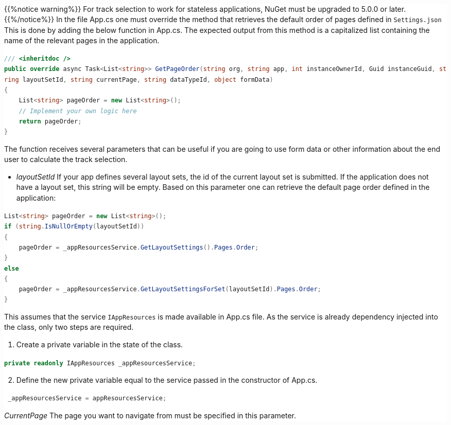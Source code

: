 {{%notice warning%}}
For track selection to work for stateless applications, NuGet must be upgraded to 5.0.0 or later.
{{%/notice%}}
In the file App.cs one must override the method that retrieves the default order of pages defined in `Settings.json`
This is done by adding the below function in App.cs.
The expected output from this method is a capitalized list containing the name of the relevant pages in the application.

```cs
/// <inheritdoc />
public override async Task<List<string>> GetPageOrder(string org, string app, int instanceOwnerId, Guid instanceGuid, string layoutSetId, string currentPage, string dataTypeId, object formData)
{
    List<string> pageOrder = new List<string>();
    // Implement your own logic here
    return pageOrder;
}
```

The function receives several parameters that can be useful if you are going to use form data
or other information about the end user to calculate the track selection.

- _layoutSetId_ If your app defines several layout sets, the id of the current layout set is submitted.
  If the application does not have a layout set, this string will be empty. Based on this parameter one can retrieve
  the default page order defined in the application:

```cs
List<string> pageOrder = new List<string>();
if (string.IsNullOrEmpty(layoutSetId))
{
    pageOrder = _appResourcesService.GetLayoutSettings().Pages.Order;
}
else
{
    pageOrder = _appResourcesService.GetLayoutSettingsForSet(layoutSetId).Pages.Order;
}
```

This assumes that the service `IAppResources` is made available in App.cs file.
As the service is already dependency injected into the class, only two steps are required.

1. Create a private variable in the state of the class.

```cs
private readonly IAppResources _appResourcesService;
```

2. Define the new private variable equal to the service passed in the constructor of App.cs.

```cs
 _appResourcesService = appResourcesService;
```

_CurrentPage_ The page you want to navigate from must be specified in this parameter.
